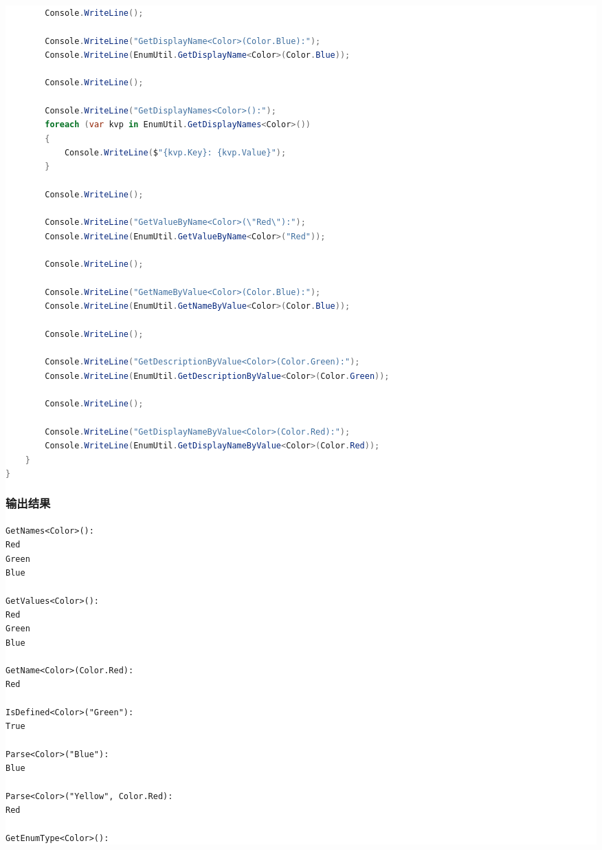 ```csharp
        Console.WriteLine();

        Console.WriteLine("GetDisplayName<Color>(Color.Blue):");
        Console.WriteLine(EnumUtil.GetDisplayName<Color>(Color.Blue));

        Console.WriteLine();

        Console.WriteLine("GetDisplayNames<Color>():");
        foreach (var kvp in EnumUtil.GetDisplayNames<Color>())
        {
            Console.WriteLine($"{kvp.Key}: {kvp.Value}");
        }

        Console.WriteLine();

        Console.WriteLine("GetValueByName<Color>(\"Red\"):");
        Console.WriteLine(EnumUtil.GetValueByName<Color>("Red"));

        Console.WriteLine();

        Console.WriteLine("GetNameByValue<Color>(Color.Blue):");
        Console.WriteLine(EnumUtil.GetNameByValue<Color>(Color.Blue));

        Console.WriteLine();

        Console.WriteLine("GetDescriptionByValue<Color>(Color.Green):");
        Console.WriteLine(EnumUtil.GetDescriptionByValue<Color>(Color.Green));

        Console.WriteLine();

        Console.WriteLine("GetDisplayNameByValue<Color>(Color.Red):");
        Console.WriteLine(EnumUtil.GetDisplayNameByValue<Color>(Color.Red));
    }
}

```

### 输出结果

``` text
GetNames<Color>():
Red
Green
Blue

GetValues<Color>():
Red
Green
Blue

GetName<Color>(Color.Red):
Red

IsDefined<Color>("Green"):
True

Parse<Color>("Blue"):
Blue

Parse<Color>("Yellow", Color.Red):
Red

GetEnumType<Color>():
```